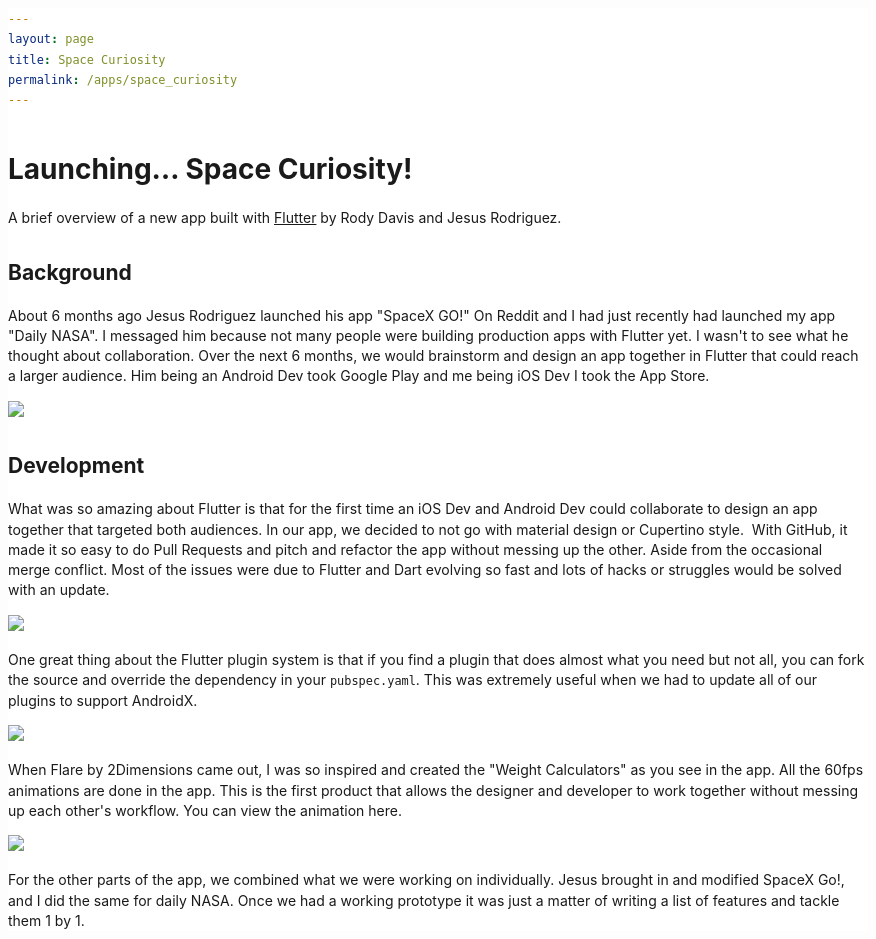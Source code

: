 ```yaml
---
layout: page
title: Space Curiosity
permalink: /apps/space_curiosity
---
```



# Launching… Space Curiosity!

A brief overview of a new app built with [Flutter](https://Flutter.io) by Rody Davis and Jesus Rodriguez.

## Background

About 6 months ago Jesus Rodriguez launched his app "SpaceX GO!" On Reddit and I had just recently had launched my app "Daily NASA". I messaged him because not many people were building production apps with Flutter yet. I wasn't to see what he thought about collaboration. Over the next 6 months, we would brainstorm and design an app together in Flutter that could reach a larger audience. Him being an Android Dev took Google Play and me being iOS Dev I took the App Store.

<img src='https://firebasestorage.googleapis.com/v0/b/website-b7fa0.appspot.com/o/images%2Fm3Fw4A56wih07gQ3sQW9rDXHKA13%2Fspace-x.png?alt=media&token=f5c3f4a3-e9e8-4422-b07c-30854dc49dc6' height='500'/>

## Development

What was so amazing about Flutter is that for the first time an iOS Dev and Android Dev could collaborate to design an app together that targeted both audiences. In our app, we decided to not go with material design or Cupertino style. 
With GitHub, it made it so easy to do Pull Requests and pitch and refactor the app without messing up the other. Aside from the occasional merge conflict. Most of the issues were due to Flutter and Dart evolving so fast and lots of hacks or struggles would be solved with an update.

<img src='https://firebasestorage.googleapis.com/v0/b/website-b7fa0.appspot.com/o/images%2Fm3Fw4A56wih07gQ3sQW9rDXHKA13%2Fnasa-images.png?alt=media&token=b7f84e34-6e2c-4f10-85d8-e06987939bde' height='500'/>

One great thing about the Flutter plugin system is that if you find a plugin that does almost what you need but not all, you can fork the source and override the dependency in your `pubspec.yaml`. This was extremely useful when we had to update all of our plugins to support AndroidX.

<img src='https://firebasestorage.googleapis.com/v0/b/website-b7fa0.appspot.com/o/images%2Fm3Fw4A56wih07gQ3sQW9rDXHKA13%2Fiss.png?alt=media&token=2dbad398-bdad-4513-b728-c3d89890b408' height='500'/>

When Flare by 2Dimensions came out, I was so inspired and created the "Weight Calculators" as you see in the app. All the 60fps animations are done in the app. This is the first product that allows the designer and developer to work together without messing up each other's workflow. You can view the animation here.

<img src='https://firebasestorage.googleapis.com/v0/b/website-b7fa0.appspot.com/o/images%2Fm3Fw4A56wih07gQ3sQW9rDXHKA13%2Fcalc.png?alt=media&token=92bb14a6-7cbb-4f68-ac07-ad69d46b7141' height='500'/>

For the other parts of the app, we combined what we were working on individually. Jesus brought in and modified SpaceX Go!, and I did the same for daily NASA. Once we had a working prototype it was just a matter of writing a list of features and tackle them 1 by 1.
